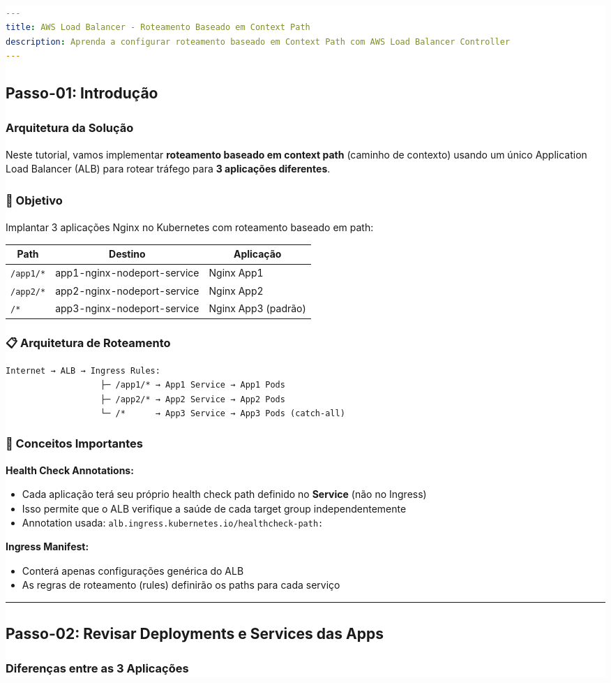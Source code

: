 ```yaml
---
title: AWS Load Balancer - Roteamento Baseado em Context Path
description: Aprenda a configurar roteamento baseado em Context Path com AWS Load Balancer Controller
---
```


## Passo-01: Introdução

### Arquitetura da Solução

Neste tutorial, vamos implementar **roteamento baseado em context path** (caminho de contexto) usando um único Application Load Balancer (ALB) para rotear tráfego para **3 aplicações diferentes**.

### 🎯 Objetivo

Implantar 3 aplicações Nginx no Kubernetes com roteamento baseado em path:

| Path      | Destino                     | Aplicação           |
|-----------|-----------------------------|---------------------|
| `/app1/*` | app1-nginx-nodeport-service | Nginx App1          |
| `/app2/*` | app2-nginx-nodeport-service | Nginx App2          |
| `/*`      | app3-nginx-nodeport-service | Nginx App3 (padrão) |

### 📋 Arquitetura de Roteamento

```
Internet → ALB → Ingress Rules:
                   ├─ /app1/* → App1 Service → App1 Pods
                   ├─ /app2/* → App2 Service → App2 Pods
                   └─ /*      → App3 Service → App3 Pods (catch-all)
```

### 🔑 Conceitos Importantes

**Health Check Annotations:**
- Cada aplicação terá seu próprio health check path definido no **Service** (não no Ingress)
- Isso permite que o ALB verifique a saúde de cada target group independentemente
- Annotation usada: `alb.ingress.kubernetes.io/healthcheck-path:`

**Ingress Manifest:**
- Conterá apenas configurações genérica do ALB
- As regras de roteamento (rules) definirão os paths para cada serviço

---  


## Passo-02: Revisar Deployments e Services das Apps

### Diferenças entre as 3 Aplicações
